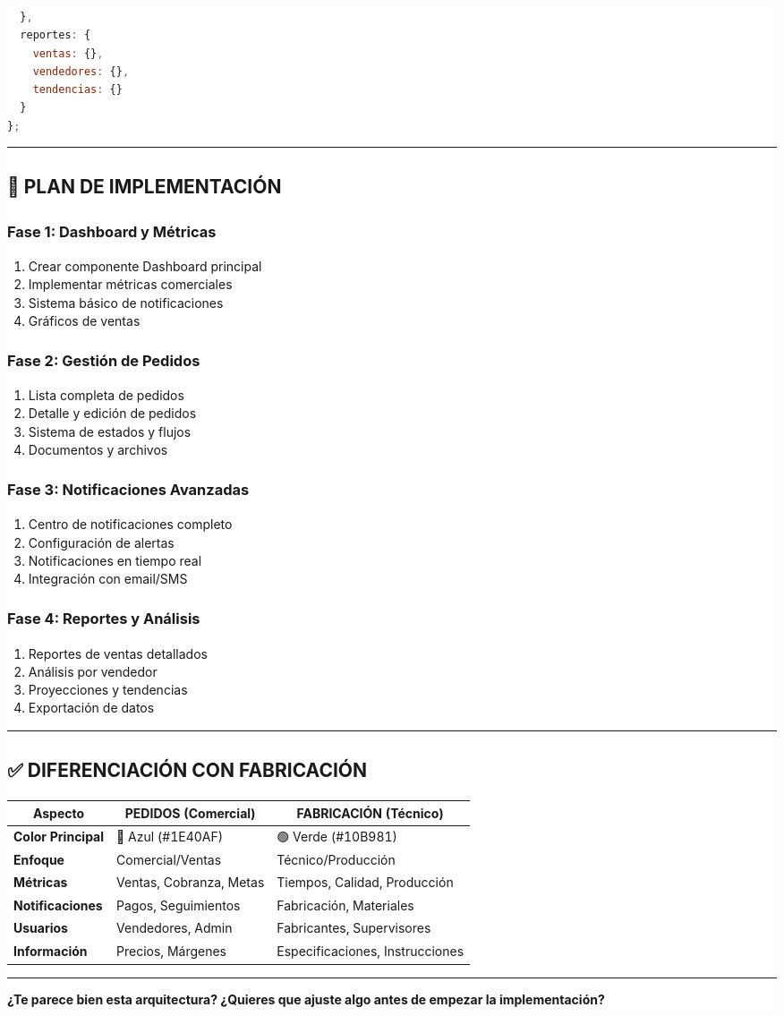```javascript
  },
  reportes: {
    ventas: {},
    vendedores: {},
    tendencias: {}
  }
};
```

---

## 🚀 **PLAN DE IMPLEMENTACIÓN**

### **Fase 1: Dashboard y Métricas**
1. Crear componente Dashboard principal
2. Implementar métricas comerciales
3. Sistema básico de notificaciones
4. Gráficos de ventas

### **Fase 2: Gestión de Pedidos**
1. Lista completa de pedidos
2. Detalle y edición de pedidos
3. Sistema de estados y flujos
4. Documentos y archivos

### **Fase 3: Notificaciones Avanzadas**
1. Centro de notificaciones completo
2. Configuración de alertas
3. Notificaciones en tiempo real
4. Integración con email/SMS

### **Fase 4: Reportes y Análisis**
1. Reportes de ventas detallados
2. Análisis por vendedor
3. Proyecciones y tendencias
4. Exportación de datos

---

## ✅ **DIFERENCIACIÓN CON FABRICACIÓN**

| Aspecto | PEDIDOS (Comercial) | FABRICACIÓN (Técnico) |
|---------|-------------------|---------------------|
| **Color Principal** | 🔵 Azul (#1E40AF) | 🟢 Verde (#10B981) |
| **Enfoque** | Comercial/Ventas | Técnico/Producción |
| **Métricas** | Ventas, Cobranza, Metas | Tiempos, Calidad, Producción |
| **Notificaciones** | Pagos, Seguimientos | Fabricación, Materiales |
| **Usuarios** | Vendedores, Admin | Fabricantes, Supervisores |
| **Información** | Precios, Márgenes | Especificaciones, Instrucciones |

---

**¿Te parece bien esta arquitectura? ¿Quieres que ajuste algo antes de empezar la implementación?**
